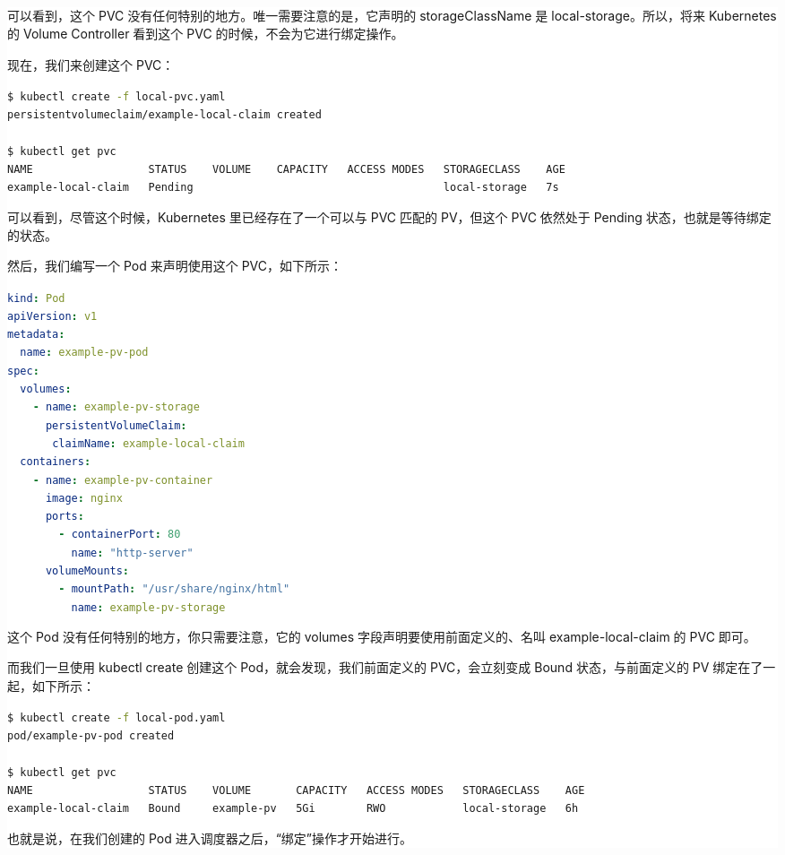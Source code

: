 可以看到，这个 PVC 没有任何特别的地方。唯一需要注意的是，它声明的 storageClassName 是 local-storage。所以，将来 Kubernetes 的 Volume Controller 看到这个 PVC 的时候，不会为它进行绑定操作。



现在，我们来创建这个 PVC：

```bash
$ kubectl create -f local-pvc.yaml 
persistentvolumeclaim/example-local-claim created

$ kubectl get pvc
NAME                  STATUS    VOLUME    CAPACITY   ACCESS MODES   STORAGECLASS    AGE
example-local-claim   Pending                                       local-storage   7s
```

可以看到，尽管这个时候，Kubernetes 里已经存在了一个可以与 PVC 匹配的 PV，但这个 PVC 依然处于 Pending 状态，也就是等待绑定的状态。



然后，我们编写一个 Pod 来声明使用这个 PVC，如下所示：

```yaml
kind: Pod
apiVersion: v1
metadata:
  name: example-pv-pod
spec:
  volumes:
    - name: example-pv-storage
      persistentVolumeClaim:
       claimName: example-local-claim
  containers:
    - name: example-pv-container
      image: nginx
      ports:
        - containerPort: 80
          name: "http-server"
      volumeMounts:
        - mountPath: "/usr/share/nginx/html"
          name: example-pv-storage
```

这个 Pod 没有任何特别的地方，你只需要注意，它的 volumes 字段声明要使用前面定义的、名叫 example-local-claim 的 PVC 即可。



而我们一旦使用 kubectl create 创建这个 Pod，就会发现，我们前面定义的 PVC，会立刻变成 Bound 状态，与前面定义的 PV 绑定在了一起，如下所示：

```bash
$ kubectl create -f local-pod.yaml 
pod/example-pv-pod created

$ kubectl get pvc
NAME                  STATUS    VOLUME       CAPACITY   ACCESS MODES   STORAGECLASS    AGE
example-local-claim   Bound     example-pv   5Gi        RWO            local-storage   6h
```

也就是说，在我们创建的 Pod 进入调度器之后，“绑定”操作才开始进行。
